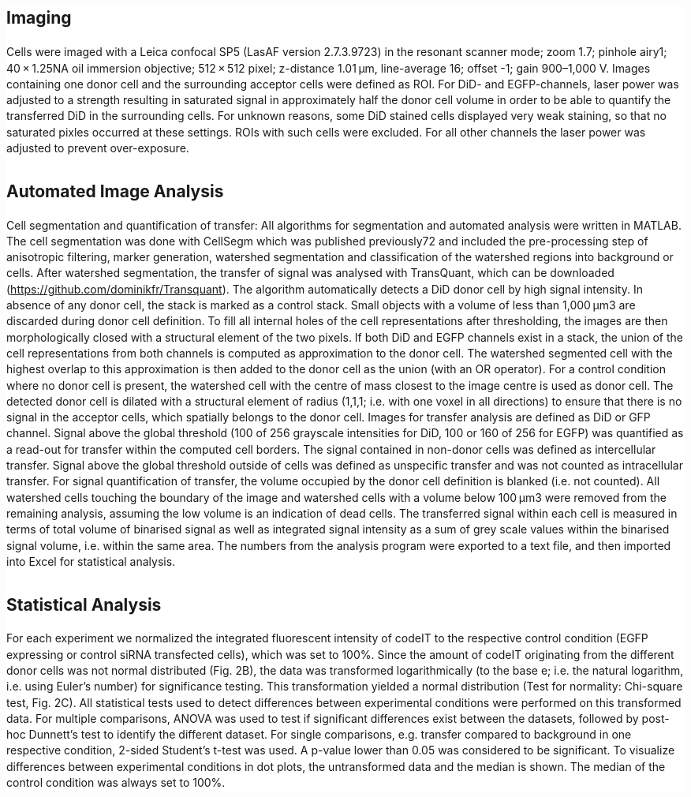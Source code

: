## Imaging

Cells were imaged with a Leica confocal SP5 (LasAF version 2.7.3.9723) in the resonant scanner mode; zoom 1.7; pinhole airy1; 40 × 1.25NA oil immersion objective; 512 × 512 pixel; z-distance 1.01 μm, line-average 16; offset -1; gain 900–1,000 V. Images containing one donor cell and the surrounding acceptor cells were defined as ROI. For DiD- and EGFP-channels, laser power was adjusted to a strength resulting in saturated signal in approximately half the donor cell volume in order to be able to quantify the transferred DiD in the surrounding cells. For unknown reasons, some DiD stained cells displayed very weak staining, so that no saturated pixles occurred at these settings. ROIs with such cells were excluded. For all other channels the laser power was adjusted to prevent over-exposure.

## Automated Image Analysis

Cell segmentation and quantification of transfer: All algorithms for segmentation and automated analysis were written in MATLAB. The cell segmentation was done with CellSegm which was published previously72 and included the pre-processing step of anisotropic filtering, marker generation, watershed segmentation and classification of the watershed regions into background or cells. After watershed segmentation, the transfer of signal was analysed with TransQuant, which can be downloaded (https://github.com/dominikfr/Transquant). The algorithm automatically detects a DiD donor cell by high signal intensity. In absence of any donor cell, the stack is marked as a control stack. Small objects with a volume of less than 1,000 μm3 are discarded during donor cell definition. To fill all internal holes of the cell representations after thresholding, the images are then morphologically closed with a structural element of the two pixels. If both DiD and EGFP channels exist in a stack, the union of the cell representations from both channels is computed as approximation to the donor cell. The watershed segmented cell with the highest overlap to this approximation is then added to the donor cell as the union (with an OR operator). For a control condition where no donor cell is present, the watershed cell with the centre of mass closest to the image centre is used as donor cell. The detected donor cell is dilated with a structural element of radius (1,1,1; i.e. with one voxel in all directions) to ensure that there is no signal in the acceptor cells, which spatially belongs to the donor cell. Images for transfer analysis are defined as DiD or GFP channel. Signal above the global threshold (100 of 256 grayscale intensities for DiD, 100 or 160 of 256 for EGFP) was quantified as a read-out for transfer within the computed cell borders. The signal contained in non-donor cells was defined as intercellular transfer. Signal above the global threshold outside of cells was defined as unspecific transfer and was not counted as intracellular transfer. For signal quantification of transfer, the volume occupied by the donor cell definition is blanked (i.e. not counted). All watershed cells touching the boundary of the image and watershed cells with a volume below 100 μm3 were removed from the remaining analysis, assuming the low volume is an indication of dead cells. The transferred signal within each cell is measured in terms of total volume of binarised signal as well as integrated signal intensity as a sum of grey scale values within the binarised signal volume, i.e. within the same area. The numbers from the analysis program were exported to a text file, and then imported into Excel for statistical analysis.

## Statistical Analysis

For each experiment we normalized the integrated fluorescent intensity of codeIT to the respective control condition (EGFP expressing or control siRNA transfected cells), which was set to 100%. Since the amount of codeIT originating from the different donor cells was not normal distributed (Fig. 2B), the data was transformed logarithmically (to the base e; i.e. the natural logarithm, i.e. using Euler’s number) for significance testing. This transformation yielded a normal distribution (Test for normality: Chi-square test, Fig. 2C). All statistical tests used to detect differences between experimental conditions were performed on this transformed data. For multiple comparisons, ANOVA was used to test if significant differences exist between the datasets, followed by post-hoc Dunnett’s test to identify the different dataset. For single comparisons, e.g. transfer compared to background in one respective condition, 2-sided Student’s t-test was used. A p-value lower than 0.05 was considered to be significant. To visualize differences between experimental conditions in dot plots, the untransformed data and the median is shown. The median of the control condition was always set to 100%.
